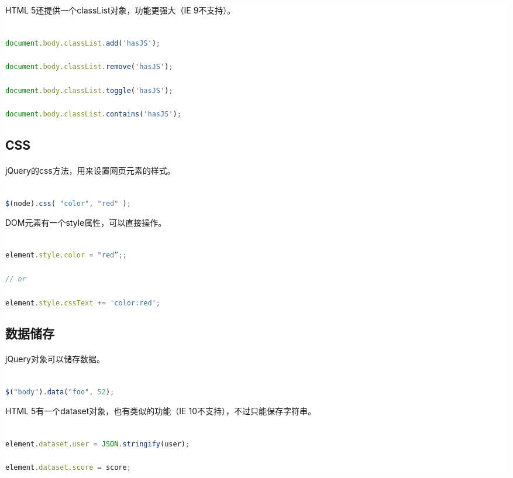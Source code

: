 HTML 5还提供一个classList对象，功能更强大（IE 9不支持）。

``` javascript

document.body.classList.add('hasJS');

document.body.classList.remove('hasJS');

document.body.classList.toggle('hasJS');

document.body.classList.contains('hasJS');

```

## CSS

jQuery的css方法，用来设置网页元素的样式。

``` javascript

$(node).css( "color", "red" );

```

DOM元素有一个style属性，可以直接操作。

``` javascript

element.style.color = "red”;;

// or

element.style.cssText += 'color:red';

```

## 数据储存

jQuery对象可以储存数据。

``` javascript

$("body").data("foo", 52);

```

HTML 5有一个dataset对象，也有类似的功能（IE 10不支持），不过只能保存字符串。

``` javascript

element.dataset.user = JSON.stringify(user);

element.dataset.score = score;

```
